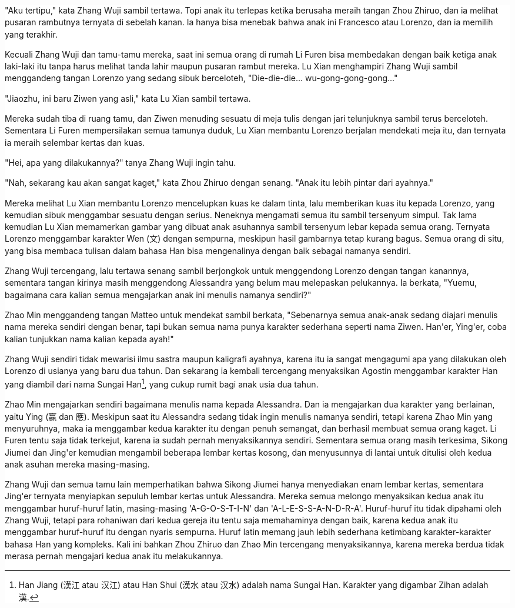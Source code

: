 "Aku tertipu," kata Zhang Wuji sambil tertawa. Topi anak itu terlepas ketika berusaha meraih tangan Zhou Zhiruo, dan ia melihat pusaran rambutnya ternyata di sebelah kanan. Ia hanya bisa menebak bahwa anak ini Francesco atau Lorenzo, dan ia memilih yang terakhir.

Kecuali Zhang Wuji dan tamu-tamu mereka, saat ini semua orang di rumah Li Furen bisa membedakan dengan baik ketiga anak laki-laki itu tanpa harus melihat tanda lahir maupun pusaran rambut mereka. Lu Xian menghampiri Zhang Wuji sambil menggandeng tangan Lorenzo yang sedang sibuk berceloteh, "Die-die-die... wu-gong-gong-gong..."

"Jiaozhu, ini baru Ziwen yang asli," kata Lu Xian sambil tertawa.

Mereka sudah tiba di ruang tamu, dan Ziwen menuding sesuatu di meja tulis dengan jari telunjuknya sambil terus berceloteh. Sementara Li Furen mempersilakan semua tamunya duduk, Lu Xian membantu Lorenzo berjalan mendekati meja itu, dan ternyata ia meraih selembar kertas dan kuas. 

"Hei, apa yang dilakukannya?" tanya Zhang Wuji ingin tahu.

"Nah, sekarang kau akan sangat kaget," kata Zhou Zhiruo dengan senang. "Anak itu lebih pintar dari ayahnya."

Mereka melihat Lu Xian membantu Lorenzo mencelupkan kuas ke dalam tinta, lalu memberikan kuas itu kepada Lorenzo, yang kemudian sibuk menggambar sesuatu dengan serius. Neneknya mengamati semua itu sambil tersenyum simpul. Tak lama kemudian Lu Xian memamerkan gambar yang dibuat anak asuhannya sambil tersenyum lebar kepada semua orang. Ternyata Lorenzo menggambar karakter Wen (文) dengan sempurna, meskipun hasil gambarnya tetap kurang bagus. Semua orang di situ, yang bisa membaca tulisan dalam bahasa Han bisa mengenalinya dengan baik sebagai namanya sendiri.

Zhang Wuji tercengang, lalu tertawa senang sambil berjongkok untuk menggendong Lorenzo dengan tangan kanannya, sementara tangan kirinya masih menggendong Alessandra yang belum mau melepaskan pelukannya. Ia berkata, "Yuemu, bagaimana cara kalian semua mengajarkan anak ini menulis namanya sendiri?"

Zhao Min menggandeng tangan Matteo untuk mendekat sambil berkata, "Sebenarnya semua anak-anak sedang diajari menulis nama mereka sendiri dengan benar, tapi bukan semua nama punya karakter sederhana seperti nama Ziwen. Han'er, Ying'er, coba kalian tunjukkan nama kalian kepada ayah!"

[^han-jiang]: Han Jiang (漢江 atau 汉江) atau Han Shui (漢水 atau 汉水) adalah nama Sungai Han. Karakter yang digambar Zihan adalah 漢.

Zhang Wuji sendiri tidak mewarisi ilmu sastra maupun kaligrafi ayahnya, karena itu ia sangat mengagumi apa yang dilakukan oleh Lorenzo di usianya yang baru dua tahun. Dan sekarang ia kembali tercengang menyaksikan Agostin menggambar karakter Han yang diambil dari nama Sungai Han[^han-jiang], yang cukup rumit bagi anak usia dua tahun. 

Zhao Min mengajarkan sendiri bagaimana menulis nama kepada Alessandra. Dan ia mengajarkan dua karakter yang berlainan, yaitu Ying (赢 dan 應). Meskipun saat itu Alessandra sedang tidak ingin menulis namanya sendiri, tetapi karena Zhao Min yang menyuruhnya, maka ia menggambar kedua karakter itu dengan penuh semangat, dan berhasil membuat semua orang kaget. Li Furen tentu saja tidak terkejut, karena ia sudah pernah menyaksikannya sendiri. Sementara semua orang masih terkesima, Sikong Jiumei dan Jing'er kemudian mengambil beberapa lembar kertas kosong, dan menyusunnya di lantai untuk ditulisi oleh kedua anak asuhan mereka masing-masing. 

Zhang Wuji dan semua tamu lain memperhatikan bahwa Sikong Jiumei hanya menyediakan enam lembar kertas, sementara Jing'er ternyata menyiapkan sepuluh lembar kertas untuk Alessandra. Mereka semua melongo menyaksikan kedua anak itu menggambar huruf-huruf latin, masing-masing 'A-G-O-S-T-I-N' dan 'A-L-E-S-S-A-N-D-R-A'. Huruf-huruf itu tidak dipahami oleh Zhang Wuji, tetapi para rohaniwan dari kedua gereja itu tentu saja memahaminya dengan baik, karena kedua anak itu menggambar huruf-huruf itu dengan nyaris sempurna. Huruf latin memang jauh lebih sederhana ketimbang karakter-karakter bahasa Han yang kompleks. Kali ini bahkan Zhou Zhiruo dan Zhao Min tercengang menyaksikannya, karena mereka berdua tidak merasa pernah mengajari kedua anak itu melakukannya.


[^gui]: Gui (鬼) dalam bahasa mandarin berarti 'Hantu'. Tetapi nama Mao Gui (毛貴) berarti 'mahal', yang diucapkan dengan cara berbeda.
[^laolao]: Laolao (姥姥) adalah sebutan bagi nenek dari pihak ibu yang umumnya digunakan di wilayah utara. Wai Zumu (外祖母) atau Waipo (外婆) lebih umum digunakan di selatan.
[^ying]: Ying (赢) = 'menang'.
[^wu]: Wu (武) = 'Ilmu perang' atau 'Ilmu silat'.
[^ying2]: Ying (應 atau 应) berdiri sendiri berarti 'jawaban' atau 'respons'. Jika digunakan sebagai nama Ziying (子應) akan bermakna 'dikerjakan sendiri', yang bisa dimaknai 'anak yang mandiri'. Kedua karakter ini bunyinya agak lain.
[^min]: Min (敏) = 'sensitif' atau 'peka'.
[^sorghaghtani-beki]: Xian Yi Zhuang Sheng Huang Hou (顯懿莊聖皇后) adalah gelar kehormatan bagi Sorghaghtani Beki, ibu kandung Kubilai Khan, setelah kematiannya.
[^chabi]: Zhaorui Shunsheng Huanghou (昭睿順聖皇后) adalah gelar kehormatan bagi permaisuri Kubilai Khan, Chabi, setelah kematiannya.
[^gereja-timur]: Jing Jiao (景教) adalah Gereja Nestorian atau Gereja Timur. Di Indonesia lebih dikenal sebagai Gereja Ortodoks Timur, atau 'Gereje Katolik Ortodoks'. Seringkali juga disebut sebagai Gereja Nestorian, dan disalahartikan sebagai penganut Nestorianisme. Dalam bahasa Mongolia semuanya dianggap sama, yaitu Arka′un atau Erke′un.
[^die]: Die (爹) adalah panggilan akrab seorang anak kepada ayah mereka di wilayah utara. 
[^wugong]: Wu Gong (武功) = Ilmu silat atau kungfu.
[^niang]: Niang (娘) adalah panggilan akrab seorang anak kepada ibunya, yang umum digunakan di wilayah utara.
[^laonu]: Lao Nu (老女) dalam konteks ini bisa diterjemahkan menjadi 'Perempuan tua ini'.
[^inosensius-vi]: Innocentius VI adalah Paus yang berkuasa sejak 18 Desember 1352 sampai ia meninggal, yaitu 12 September 1362. di usianya yang ke-79 atau 80. Di Indonesia, gelarnya lebih sering ditulis Paus Inosensius VI.
[^jiao]: Jiao (餃) adalah pangsit dalam bahasa mandarin.
[^bugan]: Bu Gan (不敢), "Tidak berani".
[^ruoshui]: Ruo Shui (弱水) atau Hei Shui (黑水) adalah nama sungai di Ganzhou, yang secara literal berarti 'Sungai Hitam'. Sungai ini juga disebut Sungai Ejina (額濟納河 atau 额济纳河).
[^alopen]: Alopen (阿羅本) adalah misionaris Gereja Timur yang berasal dari berkarya di era Dinasti Tang.
[^jingjiao-jindian]: Jing Jiao Jing Dian (景教經典) adalah kumpulan tulisan mengenai pekerjaan misionaris Gereje Timur di era Dinasti Tang yang bernama Alopen, seorang Uskup dari Mesopotamia.
[^jingjing]: Jing Jing (景淨) atau Adam, adalah seorang biarawan Gereja Timur yang lahir dan dibesarkan di Dinasti Tang. Ayahnya adalah Yazedbozid, atau Yisi (伊斯), seorang Syria yang ikut serta dalam peperangan melawan Pemberontakan An Lushan.
[^jingjiao]: Jing Jiao (景教) adalah sebutan bagi agama Kristen dari Gereja Timur, yang seringkali disebut sebagai 'Gereja Nestorian', dan disalahartikan sebagai penganut Nestorianisme.
[^mao]: Mao (帽) = topi.
[^toortsog]: Topi yang dimaksud itu disebut *toortsog* dalam bahasa Mongolia. Menurut adat istiadat Mongolia, topi itu memang hanya untuk anak perempuan, jadi Lu Xian menganggapnya istimewa, karena hanya Alessandra sendiri anak perempuan dalam keluarga itu.
[^honghao]: Hong Hao adalah seorang diplomat dari Dinasti Song.
[^erzong-jing]: Erzong Jing (二宗经) adalah teks yang ditulis oleh pelopor ajaran Manikeisme, atau Ming Jiao, yaitu Mani. Aslinya ditulis dalam bahasa Persia Kuno, berjudul *Shabuhragan*. Tentunya sudah diterjemahkan ke dalam bahasa Han.